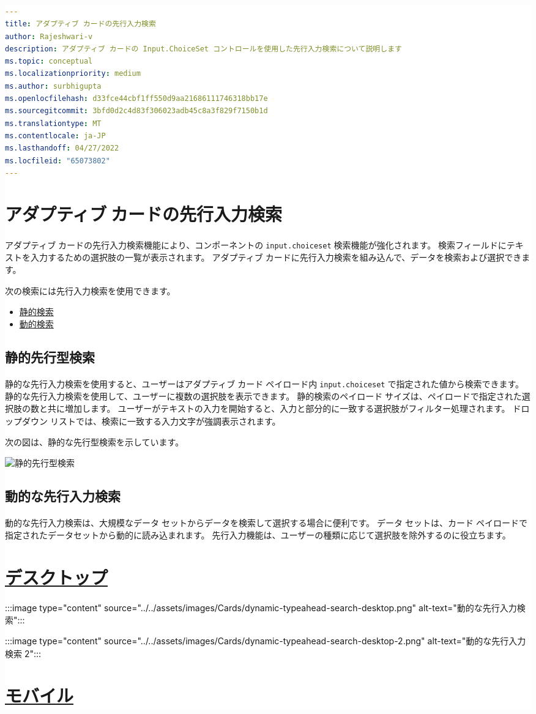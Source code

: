 ```yaml
---
title: アダプティブ カードの先行入力検索
author: Rajeshwari-v
description: アダプティブ カードの Input.ChoiceSet コントロールを使用した先行入力検索について説明します
ms.topic: conceptual
ms.localizationpriority: medium
ms.author: surbhigupta
ms.openlocfilehash: d33fce44cbf1ff550d9aa21686111746318bb17e
ms.sourcegitcommit: 3bfd0d2c4d83f306023adb45c8a3f829f7150b1d
ms.translationtype: MT
ms.contentlocale: ja-JP
ms.lasthandoff: 04/27/2022
ms.locfileid: "65073802"
---
```

# <a name="typeahead-search-in-adaptive-cards"></a>アダプティブ カードの先行入力検索

アダプティブ カードの先行入力検索機能により、コンポーネントの `input.choiceset` 検索機能が強化されます。 検索フィールドにテキストを入力するための選択肢の一覧が表示されます。 アダプティブ カードに先行入力検索を組み込んで、データを検索および選択できます。

次の検索には先行入力検索を使用できます。

* [静的検索](#static-typeahead-search)
* [動的検索](#dynamic-typeahead-search)

## <a name="static-typeahead-search"></a>静的先行型検索

静的な先行入力検索を使用すると、ユーザーはアダプティブ カード ペイロード内 `input.choiceset` で指定された値から検索できます。 静的な先行入力検索を使用して、ユーザーに複数の選択肢を表示できます。 静的検索のペイロード サイズは、ペイロードで指定された選択肢の数と共に増加します。
ユーザーがテキストの入力を開始すると、入力と部分的に一致する選択肢がフィルター処理されます。 ドロップダウン リストでは、検索に一致する入力文字が強調表示されます。

次の図は、静的な先行型検索を示しています。

![静的先行型検索](~/assets/images/Cards/static-typeahead-search.gif)

## <a name="dynamic-typeahead-search"></a>動的な先行入力検索

動的な先行入力検索は、大規模なデータ セットからデータを検索して選択する場合に便利です。 データ セットは、カード ペイロードで指定されたデータセットから動的に読み込まれます。 先行入力機能は、ユーザーの種類に応じて選択肢を除外するのに役立ちます。

# <a name="desktop"></a>[デスクトップ](#tab/desktop)

:::image type="content" source="../../assets/images/Cards/dynamic-typeahead-search-desktop.png" alt-text="動的な先行入力検索":::

:::image type="content" source="../../assets/images/Cards/dynamic-typeahead-search-desktop-2.png" alt-text="動的な先行入力検索 2":::

# <a name="mobile"></a>[モバイル](#tab/mobile)
